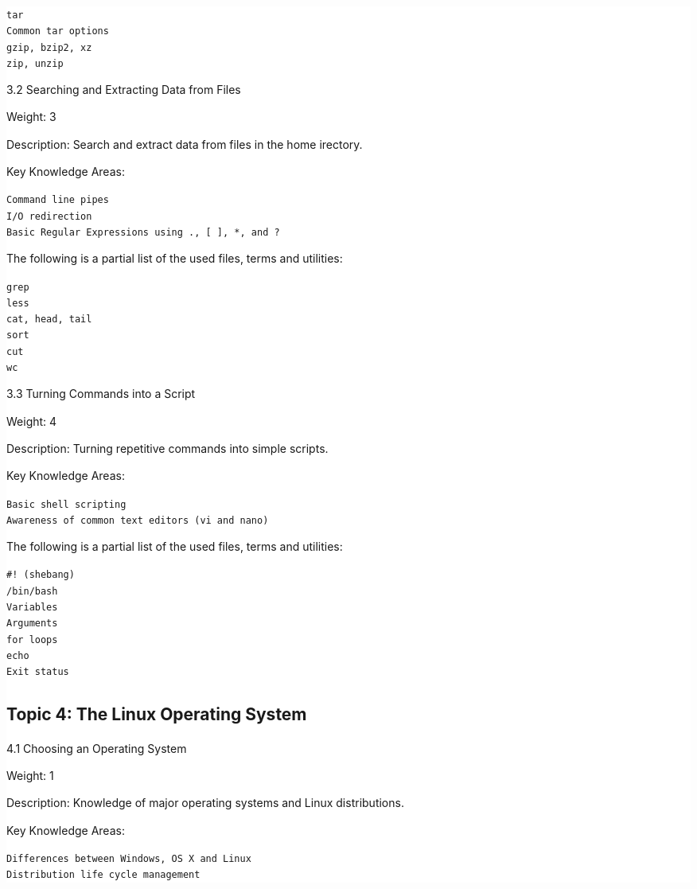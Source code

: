     tar
    Common tar options
    gzip, bzip2, xz
    zip, unzip

 
3.2 Searching and Extracting Data from Files

Weight: 3

Description: Search and extract data from files in the home irectory.

Key Knowledge Areas:

    Command line pipes
    I/O redirection
    Basic Regular Expressions using ., [ ], *, and ?

The following is a partial list of the used files, terms and utilities:

    grep
    less
    cat, head, tail
    sort
    cut
    wc

 
3.3 Turning Commands into a Script

Weight: 4

Description: Turning repetitive commands into simple scripts.

Key Knowledge Areas:

    Basic shell scripting
    Awareness of common text editors (vi and nano)

The following is a partial list of the used files, terms and utilities:

    #! (shebang)
    /bin/bash
    Variables
    Arguments
    for loops
    echo
    Exit status

## Topic 4: The Linux Operating System
4.1 Choosing an Operating System

Weight: 1

Description: Knowledge of major operating systems and Linux distributions.

Key Knowledge Areas:

    Differences between Windows, OS X and Linux
    Distribution life cycle management
